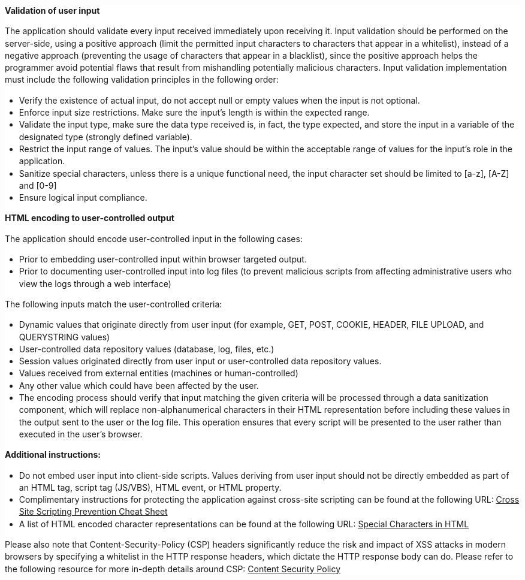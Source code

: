 **Validation of user input**

The application should validate every input received immediately upon receiving it. Input validation should be performed on the server-side, using a positive approach (limit the permitted input characters to characters that appear in a whitelist), instead of a negative approach (preventing the usage of characters that appear in a blacklist), since the positive approach helps the programmer avoid potential flaws that result from mishandling potentially malicious characters. Input validation implementation must include the following validation principles in the following order:

- Verify the existence of actual input, do not accept null or empty values when the input is not optional.
- Enforce input size restrictions. Make sure the input’s length is within the expected range.
- Validate the input type, make sure the data type received is, in fact, the type expected, and store the input in a variable of the designated type (strongly defined variable).
- Restrict the input range of values. The input’s value should be within the acceptable range of values for the input’s role in the application.
- Sanitize special characters, unless there is a unique functional need, the input character set should be limited to \[a-z\], \[A-Z\] and \[0-9\]
- Ensure logical input compliance.

**HTML encoding to user-controlled output**

The application should encode user-controlled input in the following cases:

- Prior to embedding user-controlled input within browser targeted output.
- Prior to documenting user-controlled input into log files (to prevent malicious scripts from affecting administrative users who view the logs through a web interface)

The following inputs match the user-controlled criteria:

- Dynamic values that originate directly from user input (for example, GET, POST, COOKIE, HEADER, FILE UPLOAD, and QUERYSTRING values)
- User-controlled data repository values (database, log, files, etc.)
- Session values originated directly from user input or user-controlled data repository values.
- Values received from external entities (machines or human-controlled)
- Any other value which could have been affected by the user.
- The encoding process should verify that input matching the given criteria will be processed through a data sanitization component, which will replace non-alphanumerical characters in their HTML representation before including these values in the output sent to the user or the log file. This operation ensures that every script will be presented to the user rather than executed in the user’s browser.

**Additional instructions:**

- Do not embed user input into client-side scripts. Values deriving from user input should not be directly embedded as part of an HTML tag, script tag (JS/VBS), HTML event, or HTML property.
- Complimentary instructions for protecting the application against cross-site scripting can be found at the following URL: [Cross Site Scripting Prevention Cheat Sheet](https://www.owasp.org/index.php/XSS_(Cross_Site_Scripting)_Prevention_Cheat_Sheet)
- A list of HTML encoded character representations can be found at the following URL: [Special Characters in HTML](http://www.degraeve.com/reference/specialcharacters.php)

Please also note that Content-Security-Policy (CSP) headers significantly reduce the risk and impact of XSS attacks in modern browsers by specifying a whitelist in the HTTP response headers, which dictate the HTTP response body can do. Please refer to the following resource for more in-depth details around CSP: [Content Security Policy](https://developers.google.com/web/fundamentals/security/csp)

